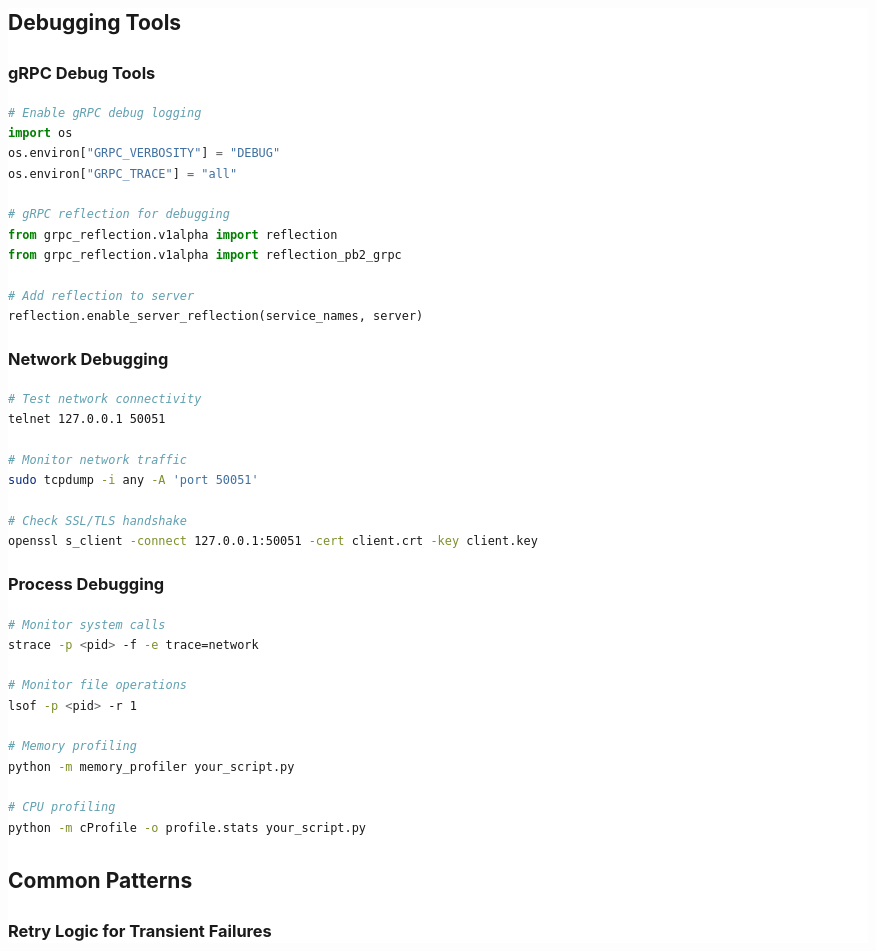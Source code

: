 ## Debugging Tools

### gRPC Debug Tools

```python
# Enable gRPC debug logging
import os
os.environ["GRPC_VERBOSITY"] = "DEBUG"
os.environ["GRPC_TRACE"] = "all"

# gRPC reflection for debugging
from grpc_reflection.v1alpha import reflection
from grpc_reflection.v1alpha import reflection_pb2_grpc

# Add reflection to server
reflection.enable_server_reflection(service_names, server)
```

### Network Debugging

```bash
# Test network connectivity
telnet 127.0.0.1 50051

# Monitor network traffic
sudo tcpdump -i any -A 'port 50051'

# Check SSL/TLS handshake
openssl s_client -connect 127.0.0.1:50051 -cert client.crt -key client.key
```

### Process Debugging

```bash
# Monitor system calls
strace -p <pid> -f -e trace=network

# Monitor file operations
lsof -p <pid> -r 1

# Memory profiling
python -m memory_profiler your_script.py

# CPU profiling
python -m cProfile -o profile.stats your_script.py
```

## Common Patterns

### Retry Logic for Transient Failures
